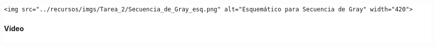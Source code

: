     <img src="../recursos/imgs/Tarea_2/Secuencia_de_Gray_esq.png" alt="Esquemático para Secuencia de Gray" width="420">
</div>

#### Vídeo

<div style="display:flex; justify-content:center;">
  <video style="width:100%; max-width:300px;" muted controls>
    <source src="../recursos/archivos/Tarea_2/Secuencia_de_Gray.mp4" type="video/mp4">
  </video>
</div>